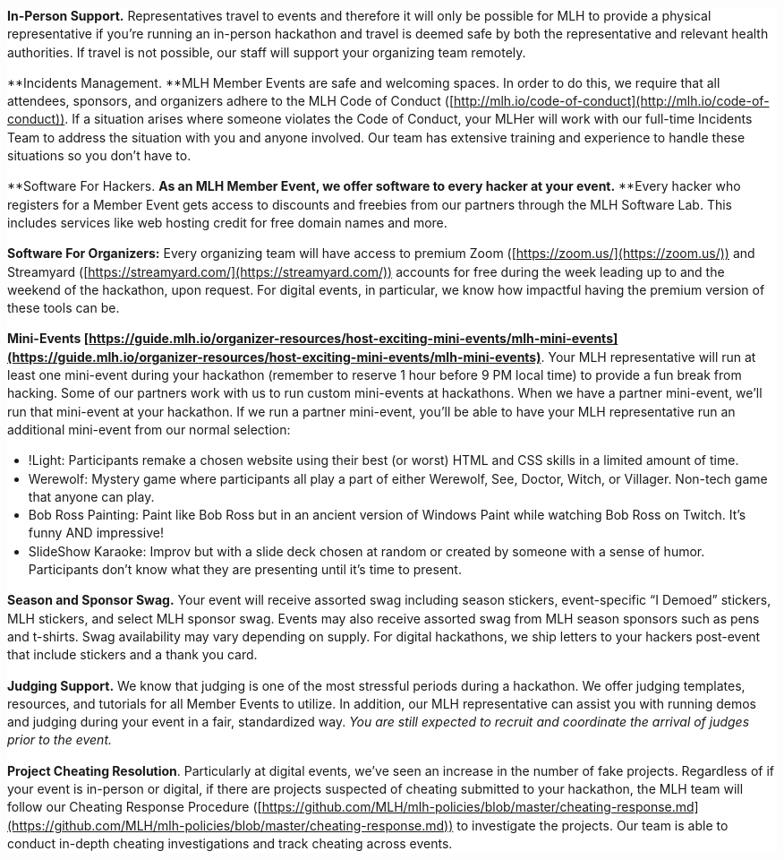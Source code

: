 **In-Person Support.** Representatives travel to events and therefore it will only be possible for MLH to provide a physical representative if you’re running an in-person hackathon and travel is deemed safe by both the representative and relevant health authorities. If travel is not possible, our staff will support your organizing team remotely. 

**Incidents Management. **MLH Member Events are safe and welcoming spaces. In order to do this, we require that all attendees, sponsors, and organizers adhere to the MLH Code of Conduct ([http://mlh.io/code-of-conduct](http://mlh.io/code-of-conduct)). If a situation arises where someone violates the Code of Conduct, your MLHer will work with our full-time Incidents Team to address the situation with you and anyone involved. Our team has extensive training and experience to handle these situations so you don’t have to.

**Software For Hackers. **As an MLH Member Event, we offer software to every hacker at your event.** **Every hacker who registers for a Member Event gets access to discounts and freebies from our partners through the MLH Software Lab. This includes services like web hosting credit for free domain names and more. 

**Software For Organizers:** Every organizing team will have access to premium Zoom ([https://zoom.us/](https://zoom.us/)) and Streamyard ([https://streamyard.com/](https://streamyard.com/)) accounts for free during the week leading up to and the weekend of the hackathon, upon request. For digital events, in particular, we know how impactful having the premium version of these tools can be. 

**Mini-Events [https://guide.mlh.io/organizer-resources/host-exciting-mini-events/mlh-mini-events](https://guide.mlh.io/organizer-resources/host-exciting-mini-events/mlh-mini-events)**. Your MLH representative will run at least one mini-event during your hackathon (remember to reserve 1 hour before 9 PM local time) to provide a fun break from hacking. Some of our partners work with us to run custom mini-events at hackathons. When we have a partner mini-event, we’ll run that mini-event at your hackathon. If we run a partner mini-event, you’ll be able to have your MLH representative run an additional mini-event from our normal selection: 



* !Light: Participants remake a chosen website using their best (or worst) HTML and CSS skills in a limited amount of time.
* Werewolf: Mystery game where participants all play a part of either Werewolf, See, Doctor, Witch, or Villager. Non-tech game that anyone can play. 
* Bob Ross Painting: Paint like Bob Ross but in an ancient version of Windows Paint while watching Bob Ross on Twitch. It’s funny AND impressive! 
* SlideShow Karaoke: Improv but with a slide deck chosen at random or created by someone with a sense of humor. Participants don’t know what they are presenting until it’s time to present. 

**Season and Sponsor Swag.** Your event will receive assorted swag including season stickers, event-specific “I Demoed” stickers, MLH stickers, and select MLH sponsor swag. Events may also receive assorted swag from MLH season sponsors such as pens and t-shirts. Swag availability may vary depending on supply. For digital hackathons, we ship letters to your hackers post-event that include stickers and a thank you card. 

**Judging Support.** We know that judging is one of the most stressful periods during a hackathon. We offer judging templates, resources, and tutorials for all Member Events to utilize. In addition, our MLH representative can assist you with running demos and judging during your event in a fair, standardized way. _You are still expected to recruit and coordinate the arrival of judges prior to the event._

**Project Cheating Resolution**. Particularly at digital events, we’ve seen an increase in the number of fake projects. Regardless of if your event is in-person or digital, if there are projects suspected of cheating submitted to your hackathon, the MLH team will follow our Cheating Response Procedure  ([https://github.com/MLH/mlh-policies/blob/master/cheating-response.md](https://github.com/MLH/mlh-policies/blob/master/cheating-response.md)) to investigate the projects. Our team is able to conduct in-depth cheating investigations and track cheating across events. 
